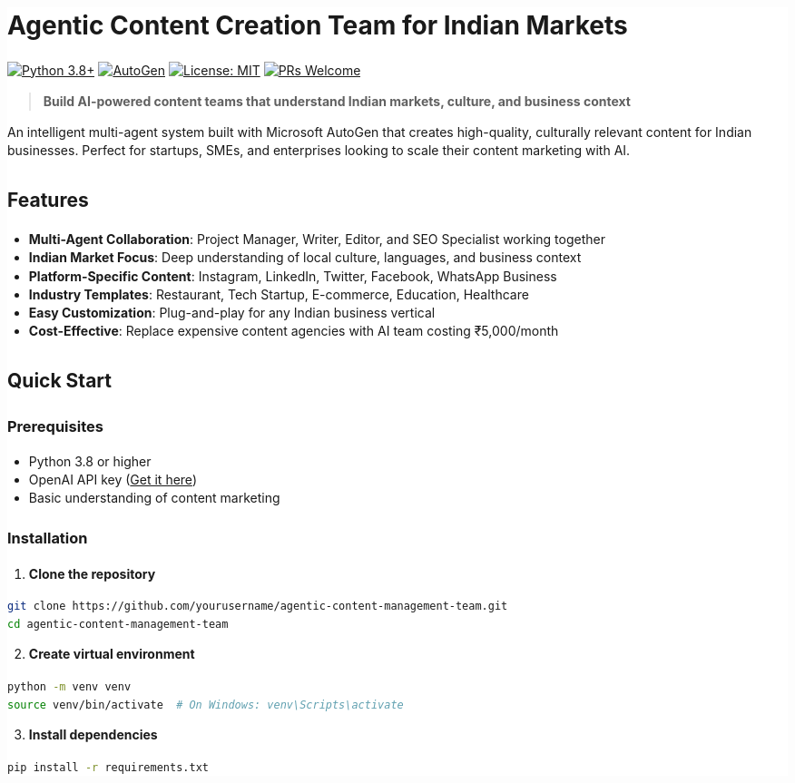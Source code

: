# Agentic Content Creation Team for Indian Markets

[![Python 3.8+](https://img.shields.io/badge/python-3.8+-blue.svg)](https://www.python.org/downloads/)
[![AutoGen](https://img.shields.io/badge/AutoGen-0.2%2B-green.svg)](https://github.com/microsoft/autogen)
[![License: MIT](https://img.shields.io/badge/License-MIT-yellow.svg)](https://opensource.org/licenses/MIT)
[![PRs Welcome](https://img.shields.io/badge/PRs-welcome-brightgreen.svg)](http://makeapullrequest.com)

> **Build AI-powered content teams that understand Indian markets, culture, and business context**

An intelligent multi-agent system built with Microsoft AutoGen that creates high-quality, culturally relevant content for Indian businesses. Perfect for startups, SMEs, and enterprises looking to scale their content marketing with AI.

## Features

- **Multi-Agent Collaboration**: Project Manager, Writer, Editor, and SEO Specialist working together
- **Indian Market Focus**: Deep understanding of local culture, languages, and business context
- **Platform-Specific Content**: Instagram, LinkedIn, Twitter, Facebook, WhatsApp Business
- **Industry Templates**: Restaurant, Tech Startup, E-commerce, Education, Healthcare
- **Easy Customization**: Plug-and-play for any Indian business vertical
- **Cost-Effective**: Replace expensive content agencies with AI team costing ₹5,000/month

## Quick Start

### Prerequisites

- Python 3.8 or higher
- OpenAI API key ([Get it here](https://platform.openai.com/api-keys))
- Basic understanding of content marketing

### Installation

1. **Clone the repository**
```bash
git clone https://github.com/yourusername/agentic-content-management-team.git
cd agentic-content-management-team
```

2. **Create virtual environment**
```bash
python -m venv venv
source venv/bin/activate  # On Windows: venv\Scripts\activate
```

3. **Install dependencies**
```bash
pip install -r requirements.txt
```

